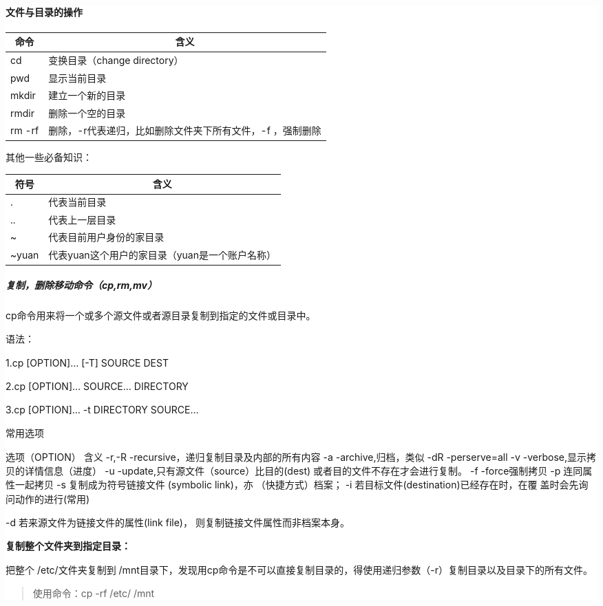 #### 文件与目录的操作

| 命令    | 含义                                                      |
| ------- | --------------------------------------------------------- |
| cd      | 变换目录（change directory）                              |
| pwd     | 显示当前目录                                              |
| mkdir   | 建立一个新的目录                                          |
| rmdir   | 删除一个空的目录                                          |
| rm  -rf | 删除，-r代表递归，比如删除文件夹下所有文件，-f ，强制删除 |

其他一些必备知识：

| 符号  | 含义                                           |
| ----- | ---------------------------------------------- |
| .     | 代表当前目录                                   |
| ..    | 代表上一层目录                                 |
| ~     | 代表目前用户身份的家目录                       |
| ~yuan | 代表yuan这个用户的家目录（yuan是一个账户名称） |

##### **复制，删除移动命令（cp,rm,mv）**

cp命令用来将一个或多个源文件或者源目录复制到指定的文件或目录中。

语法：

1.cp [OPTION]… [-T] SOURCE DEST

2.cp [OPTION]… SOURCE… DIRECTORY

3.cp [OPTION]… -t DIRECTORY SOURCE… 

常用选项

选项（OPTION）							含义
-r,-R				-recursive，递归复制目录及内部的所有内容
-a					-archive,归档，类似 -dR -perserve=all
-v					-verbose,显示拷贝的详情信息（进度）
-u					-update,只有源文件（source）比目的(dest)						或者目的文件不存在才会进行复制。
-f						-force强制拷贝
-p					连同属性一起拷贝
-s						复制成为符号链接文件 (symbolic link)，亦						（快捷方式）档案；
-i						若目标文件(destination)已经存在时，在覆							盖时会先询问动作的进行(常用)

-d							若来源文件为链接文件的属性(link file)，								则复制链接文件属性而非档案本身。

**复制整个文件夹到指定目录：**

把整个 /etc/文件夹复制到 /mnt目录下，发现用cp命令是不可以直接复制目录的，得使用递归参数（-r）复制目录以及目录下的所有文件。

> 使用命令：cp -rf /etc/  /mnt 
